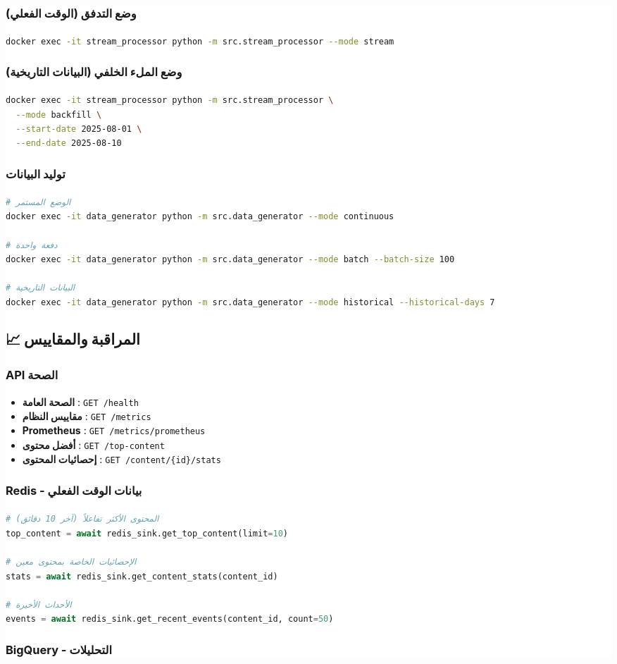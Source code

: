 ### وضع التدفق (الوقت الفعلي)

```bash
docker exec -it stream_processor python -m src.stream_processor --mode stream
```

### وضع الملء الخلفي (البيانات التاريخية)

```bash
docker exec -it stream_processor python -m src.stream_processor \
  --mode backfill \
  --start-date 2025-08-01 \
  --end-date 2025-08-10
```

### توليد البيانات

```bash
# الوضع المستمر
docker exec -it data_generator python -m src.data_generator --mode continuous

# دفعة واحدة
docker exec -it data_generator python -m src.data_generator --mode batch --batch-size 100

# البيانات التاريخية
docker exec -it data_generator python -m src.data_generator --mode historical --historical-days 7
```

## 📈 المراقبة والمقاييس

### API الصحة

- **الصحة العامة** : `GET /health`
- **مقاييس النظام** : `GET /metrics`
- **Prometheus** : `GET /metrics/prometheus`
- **أفضل محتوى** : `GET /top-content`
- **إحصائيات المحتوى** : `GET /content/{id}/stats`

### Redis - بيانات الوقت الفعلي

```python
# المحتوى الأكثر تفاعلاً (آخر 10 دقائق)
top_content = await redis_sink.get_top_content(limit=10)

# الإحصائيات الخاصة بمحتوى معين
stats = await redis_sink.get_content_stats(content_id)

# الأحداث الأخيرة
events = await redis_sink.get_recent_events(content_id, count=50)
```

### BigQuery - التحليلات
